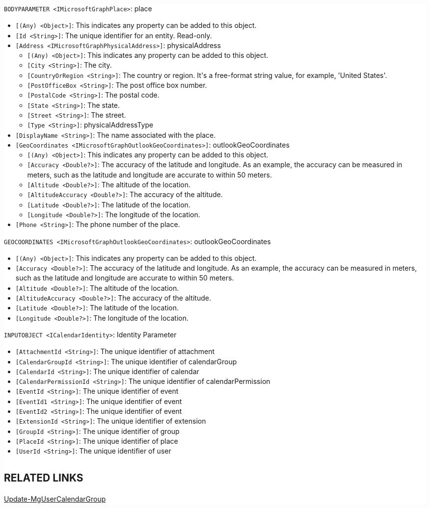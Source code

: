 `BODYPARAMETER <IMicrosoftGraphPlace>`: place
  - `[(Any) <Object>]`: This indicates any property can be added to this object.
  - `[Id <String>]`: The unique identifier for an entity. Read-only.
  - `[Address <IMicrosoftGraphPhysicalAddress>]`: physicalAddress
    - `[(Any) <Object>]`: This indicates any property can be added to this object.
    - `[City <String>]`: The city.
    - `[CountryOrRegion <String>]`: The country or region. It's a free-format string value, for example, 'United States'.
    - `[PostOfficeBox <String>]`: The post office box number.
    - `[PostalCode <String>]`: The postal code.
    - `[State <String>]`: The state.
    - `[Street <String>]`: The street.
    - `[Type <String>]`: physicalAddressType
  - `[DisplayName <String>]`: The name associated with the place.
  - `[GeoCoordinates <IMicrosoftGraphOutlookGeoCoordinates>]`: outlookGeoCoordinates
    - `[(Any) <Object>]`: This indicates any property can be added to this object.
    - `[Accuracy <Double?>]`: The accuracy of the latitude and longitude. As an example, the accuracy can be measured in meters, such as the latitude and longitude are accurate to within 50 meters.
    - `[Altitude <Double?>]`: The altitude of the location.
    - `[AltitudeAccuracy <Double?>]`: The accuracy of the altitude.
    - `[Latitude <Double?>]`: The latitude of the location.
    - `[Longitude <Double?>]`: The longitude of the location.
  - `[Phone <String>]`: The phone number of the place.

`GEOCOORDINATES <IMicrosoftGraphOutlookGeoCoordinates>`: outlookGeoCoordinates
  - `[(Any) <Object>]`: This indicates any property can be added to this object.
  - `[Accuracy <Double?>]`: The accuracy of the latitude and longitude. As an example, the accuracy can be measured in meters, such as the latitude and longitude are accurate to within 50 meters.
  - `[Altitude <Double?>]`: The altitude of the location.
  - `[AltitudeAccuracy <Double?>]`: The accuracy of the altitude.
  - `[Latitude <Double?>]`: The latitude of the location.
  - `[Longitude <Double?>]`: The longitude of the location.

`INPUTOBJECT <ICalendarIdentity>`: Identity Parameter
  - `[AttachmentId <String>]`: The unique identifier of attachment
  - `[CalendarGroupId <String>]`: The unique identifier of calendarGroup
  - `[CalendarId <String>]`: The unique identifier of calendar
  - `[CalendarPermissionId <String>]`: The unique identifier of calendarPermission
  - `[EventId <String>]`: The unique identifier of event
  - `[EventId1 <String>]`: The unique identifier of event
  - `[EventId2 <String>]`: The unique identifier of event
  - `[ExtensionId <String>]`: The unique identifier of extension
  - `[GroupId <String>]`: The unique identifier of group
  - `[PlaceId <String>]`: The unique identifier of place
  - `[UserId <String>]`: The unique identifier of user

## RELATED LINKS
[Update-MgUserCalendarGroup](/powershell/module/Microsoft.Graph.Calendar/Update-MgUserCalendarGroup?view=graph-powershell-v1.0)
